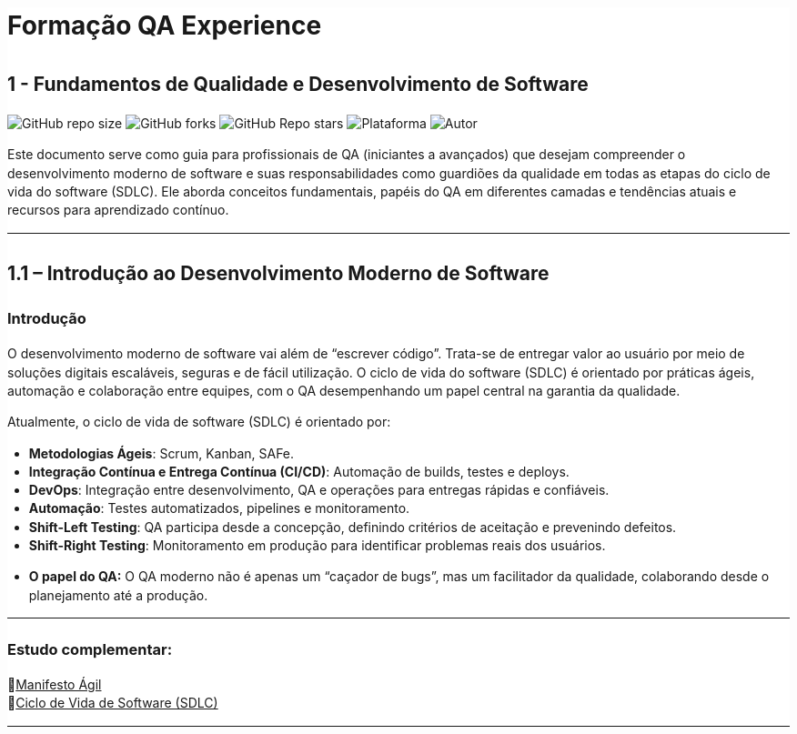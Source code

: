 # Formação QA Experience

## 1 - Fundamentos de Qualidade e Desenvolvimento de Software

![GitHub repo size](https://img.shields.io/github/repo-size/fzanneti/fundamentals-of-software-quality-and-development-DIO)
![GitHub forks](https://img.shields.io/github/forks/fzanneti/fundamentals-of-software-quality-and-development-DIO?style=social)
![GitHub Repo stars](https://img.shields.io/github/stars/fzanneti/fundamentals-of-software-quality-and-development-DIO?style=social)
![Plataforma](https://img.shields.io/badge/Powered%20by-DIO.io-red?logo=data:image/svg+xml;base64,PHN2ZyBmaWxsPSIjZmZmIiB2aWV3Qm94PSIwIDAgMzIgMzIiIHhtbG5zPSJodHRwOi8vd3d3LnczLm9yZy8yMDAwL3N2ZyI+PHBhdGggZD0iTTYuNzEgMy4yNWMtMi44OCAxLjQxLTUuMDcgNC4yMy01LjA3IDcuNzYgMCAzLjU4IDIuMjggNi43IDUuMzMgOC4xNSAxLjgzLS42MiAyLjQtMi4yNiAyLjQtMy44MSAwLS4yMy0uMDItLjQ1LS4wNS0uNjZBLjQ0LjQ0IDAgMDExMC4xIDExYy4yNC0uNzUuMTEtMS41My0uMy0yLjIyQzguOTIgNy45NiA3LjMzIDcuNSA1Ljc0IDcuNjZhNS41NSA1LjU1IDAgM)
![Autor](https://img.shields.io/badge/Autor-fzanneti-blue?style=flat-square&logo=github)

Este documento serve como guia para profissionais de QA (iniciantes a avançados) que desejam compreender o desenvolvimento moderno de software e suas responsabilidades como guardiões da qualidade em todas as etapas do ciclo de vida do software (SDLC). Ele aborda conceitos fundamentais, papéis do QA em diferentes camadas e tendências atuais e recursos para aprendizado contínuo.

---

## 1.1 – Introdução ao Desenvolvimento Moderno de Software

### Introdução

O desenvolvimento moderno de software vai além de “escrever código”. Trata-se de entregar valor ao usuário por meio de soluções digitais escaláveis, seguras e de fácil utilização. O ciclo de vida do software (SDLC) é orientado por práticas ágeis, automação e colaboração entre equipes, com o QA desempenhando um papel central na garantia da qualidade.

Atualmente, o ciclo de vida de software (SDLC) é orientado por:
- **Metodologias Ágeis**: Scrum, Kanban, SAFe.  
- **Integração Contínua e Entrega Contínua (CI/CD)**: Automação de builds, testes e deploys.  
- **DevOps**: Integração entre desenvolvimento, QA e operações para entregas rápidas e confiáveis.  
- **Automação**: Testes automatizados, pipelines e monitoramento.  
- **Shift-Left Testing**: QA participa desde a concepção, definindo critérios de aceitação e prevenindo defeitos.  
- **Shift-Right Testing**: Monitoramento em produção para identificar problemas reais dos usuários.

* **O papel do QA:** O QA moderno não é apenas um “caçador de bugs”, mas um facilitador da qualidade, colaborando desde o planejamento até a produção.

---

### Estudo complementar:

🔗[Manifesto Ágil](https://agilemanifesto.org/iso/ptbr/manifesto.html)     
🔗[Ciclo de Vida de Software (SDLC)](https://www.geeksforgeeks.org/software-development-life-cycle-sdlc/)

---
